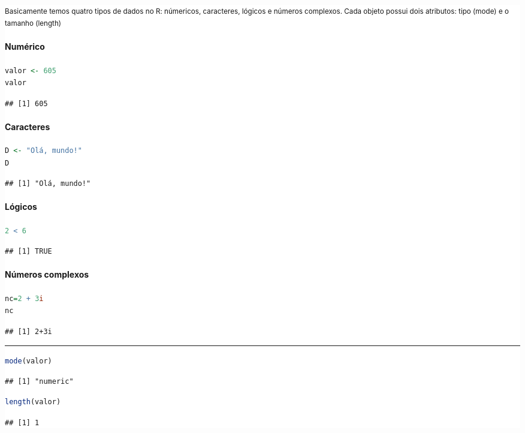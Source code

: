   <small> Basicamente temos quatro tipos de dados no R: númericos, caracteres, lógicos e números complexos. Cada objeto possui dois atributos: tipo (mode) e o tamanho (length) </small>
  
#### Numérico
  
  
  ```r
  valor <- 605
  valor
  ```
  
  ```
  ## [1] 605
  ```
#### Caracteres

```r
D <- "Olá, mundo!"
D
```

```
## [1] "Olá, mundo!"
```
#### Lógicos

```r
2 < 6
```

```
## [1] TRUE
```
#### Números complexos

```r
nc=2 + 3i
nc
```

```
## [1] 2+3i
```

***
  
  ```r
  mode(valor)
  ```
  
  ```
  ## [1] "numeric"
  ```
  
  ```r
  length(valor)
  ```
  
  ```
  ## [1] 1
  ```
  